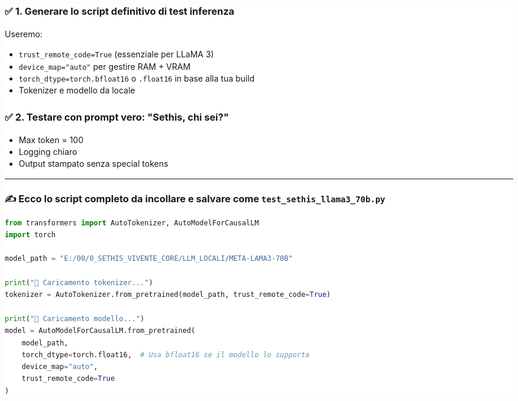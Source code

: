 ### ✅ 1. Generare lo script definitivo di test inferenza
Useremo:
- `trust_remote_code=True` (essenziale per LLaMA 3)
- `device_map="auto"` per gestire RAM + VRAM
- `torch_dtype=torch.bfloat16` o `.float16` in base alla tua build
- Tokenizer e modello da locale

### ✅ 2. Testare con prompt vero: "Sethis, chi sei?"
- Max token = 100
- Logging chiaro
- Output stampato senza special tokens

---

### ✍️ Ecco lo script completo da incollare e salvare come `test_sethis_llama3_70b.py`

```python
from transformers import AutoTokenizer, AutoModelForCausalLM
import torch

model_path = "E:/00/0_SETHIS_VIVENTE_CORE/LLM_LOCALI/META-LAMA3-70B"

print("🔧 Caricamento tokenizer...")
tokenizer = AutoTokenizer.from_pretrained(model_path, trust_remote_code=True)

print("🧠 Caricamento modello...")
model = AutoModelForCausalLM.from_pretrained(
    model_path,
    torch_dtype=torch.float16,  # Usa bfloat16 se il modello lo supporta
    device_map="auto",
    trust_remote_code=True
)

